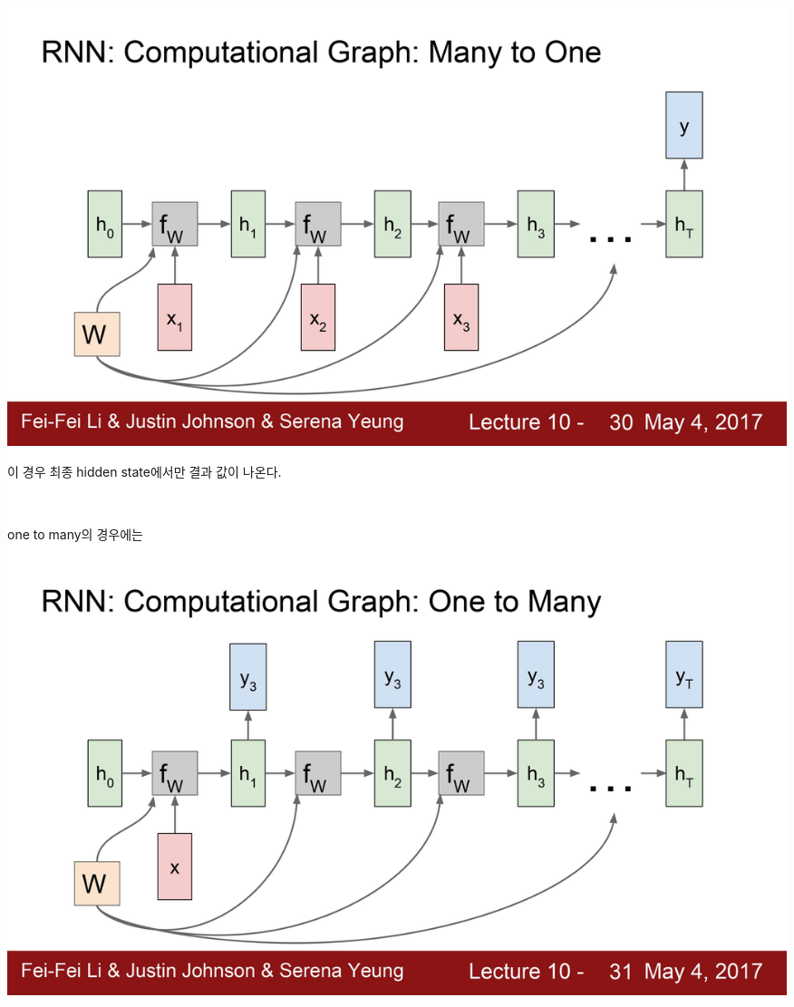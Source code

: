![image](/assets/img/2021-10-03/0030.jpg)

이 경우 최종 hidden state에서만 결과 값이 나온다.

<br>

one to many의 경우에는 

![image](/assets/img/2021-10-03/0031.jpg)
